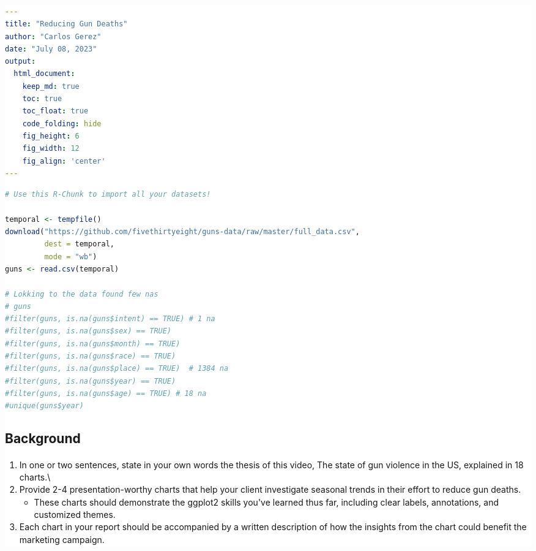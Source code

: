```yaml
---
title: "Reducing Gun Deaths"
author: "Carlos Gerez"
date: "July 08, 2023"
output:
  html_document:  
    keep_md: true
    toc: true
    toc_float: true
    code_folding: hide
    fig_height: 6
    fig_width: 12
    fig_align: 'center'
---
```







```r
# Use this R-Chunk to import all your datasets!

temporal <- tempfile()
download("https://github.com/fivethirtyeight/guns-data/raw/master/full_data.csv",
         dest = temporal,
         mode = "wb")
guns <- read.csv(temporal)

# Lokking to the data found few nas 
# guns 
#filter(guns, is.na(guns$intent) == TRUE) # 1 na
#filter(guns, is.na(guns$sex) == TRUE)
#filter(guns, is.na(guns$month) == TRUE)
#filter(guns, is.na(guns$race) == TRUE)
#filter(guns, is.na(guns$place) == TRUE)  # 1384 na
#filter(guns, is.na(guns$year) == TRUE)
#filter(guns, is.na(guns$age) == TRUE) # 18 na
#unique(guns$year)
```

## Background

1.  In one or two sentences, state in your own words the thesis of this video, The state of gun violence in the US, explained in 18 charts.\
2.  Provide 2-4 presentation-worthy charts that help your client investigate seasonal trends in their effort to reduce gun deaths.
    -   These charts should demonstrate the ggplot2 skills you've learned thus far, including clear labels, annotations, and customized themes.
3.  Each chart in your report should be accompanied by a written description of how the insights from the chart could benefit the marketing campaign.
